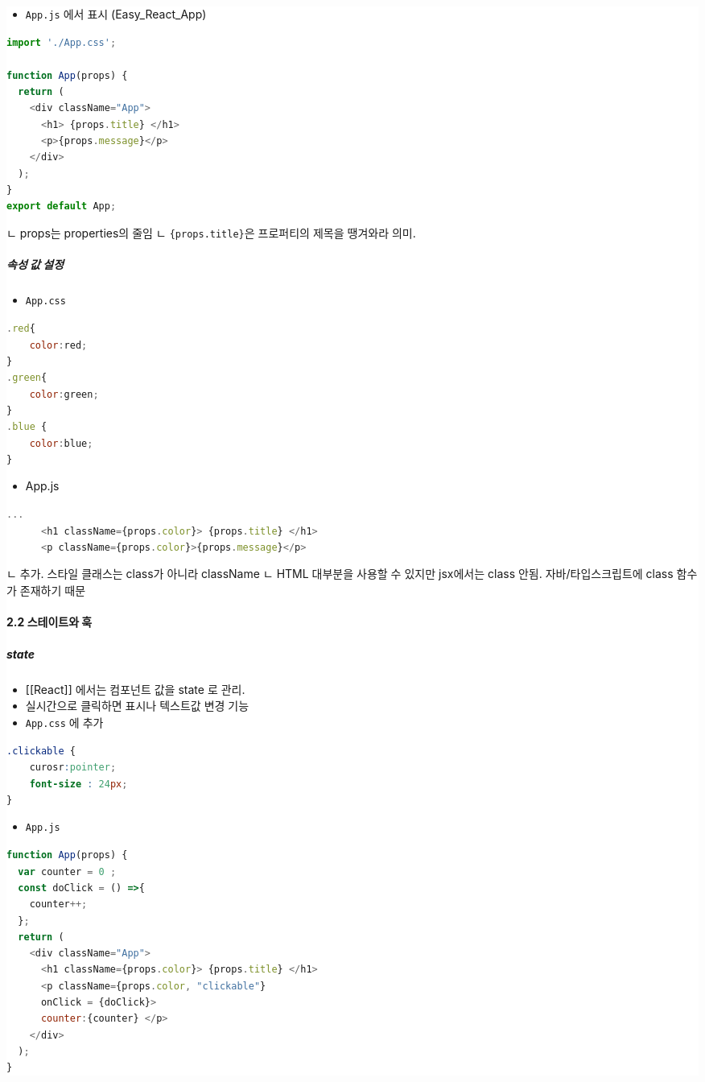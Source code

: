 - `App.js` 에서 표시 (Easy_React_App)
```js
import './App.css';

function App(props) {
  return (
    <div className="App">
      <h1> {props.title} </h1>
      <p>{props.message}</p>
    </div>
  );
}
export default App;
```

ㄴ props는 properties의 줄임
ㄴ `{props.title}`은 프로퍼티의 제목을 땡겨와라 의미. 
##### 속성 값 설정
- `App.css`
```js
.red{
	color:red;
}
.green{
	color:green;
}
.blue {
	color:blue;
}
```
- App.js
```js
...
      <h1 className={props.color}> {props.title} </h1>
      <p className={props.color}>{props.message}</p>
```
ㄴ 추가. 스타일 클래스는 class가 아니라 className
ㄴ HTML 대부분을 사용할 수 있지만 jsx에서는 class 안됨. 자바/타입스크립트에  class 함수가 존재하기 때문 
#### 2.2 스테이트와 훅  
##### state
- [[React]] 에서는 컴포넌트 값을 state 로 관리. 
- 실시간으로 클릭하면 표시나 텍스트값 변경 기능
- `App.css` 에 추가
```css
.clickable {
	curosr:pointer;
	font-size : 24px;
}
```
- `App.js`
```js
function App(props) {
  var counter = 0 ;
  const doClick = () =>{
    counter++;
  };
  return (
    <div className="App">
      <h1 className={props.color}> {props.title} </h1>
      <p className={props.color, "clickable"}
      onClick = {doClick}>
      counter:{counter} </p>
    </div>
  );
}
```